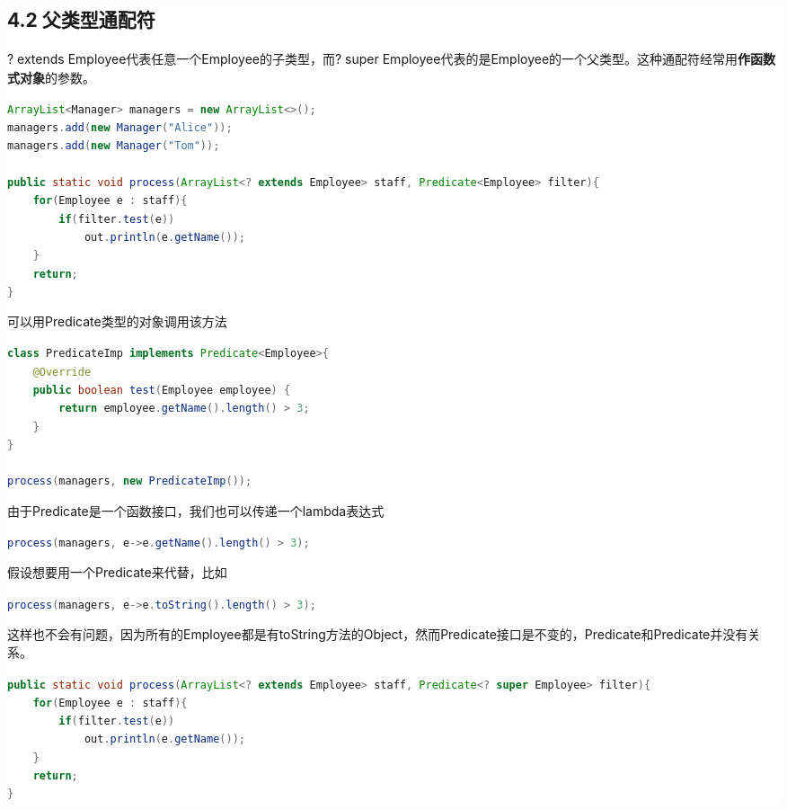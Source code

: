 ## 4.2 父类型通配符

? extends Employee代表任意一个Employee的子类型，而? super Employee代表的是Employee的一个父类型。这种通配符经常用**作函数式对象**的参数。

```java
ArrayList<Manager> managers = new ArrayList<>();
managers.add(new Manager("Alice"));
managers.add(new Manager("Tom"));

public static void process(ArrayList<? extends Employee> staff, Predicate<Employee> filter){
	for(Employee e : staff){
		if(filter.test(e))
			out.println(e.getName());
	}
	return;
}
```

可以用Predicate<Employee>类型的对象调用该方法

```java
class PredicateImp implements Predicate<Employee>{
    @Override
    public boolean test(Employee employee) {
        return employee.getName().length() > 3;
    }
}

process(managers, new PredicateImp());
```

由于Predicate是一个函数接口，我们也可以传递一个lambda表达式

```java
process(managers, e->e.getName().length() > 3);
```

假设想要用一个Predicate<Object>来代替，比如

```java
process(managers, e->e.toString().length() > 3);
```

这样也不会有问题，因为所有的Employee都是有toString方法的Object，然而Predicate接口是不变的，Predicate<Employee>和Predicate<Object>并没有关系。

```java
public static void process(ArrayList<? extends Employee> staff, Predicate<? super Employee> filter){
	for(Employee e : staff){
		if(filter.test(e))
			out.println(e.getName());
	}
	return;
}
```
